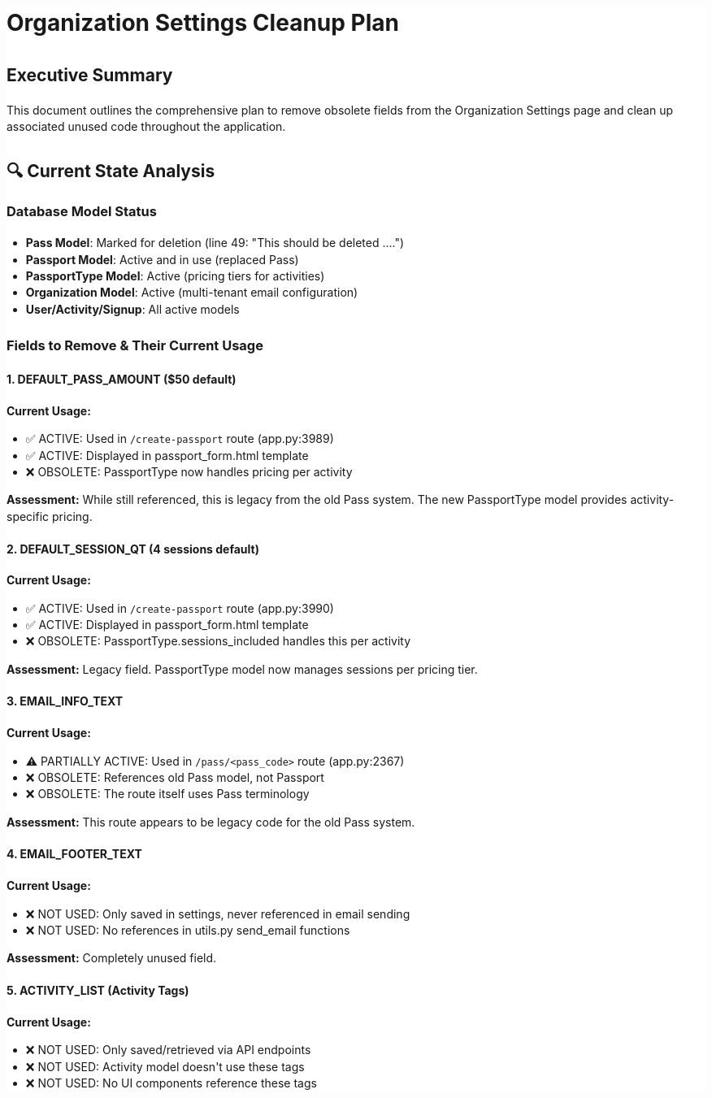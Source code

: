 # Organization Settings Cleanup Plan

## Executive Summary
This document outlines the comprehensive plan to remove obsolete fields from the Organization Settings page and clean up associated unused code throughout the application.

## 🔍 Current State Analysis

### Database Model Status
- **Pass Model**: Marked for deletion (line 49: "This should be deleted ....")
- **Passport Model**: Active and in use (replaced Pass)
- **PassportType Model**: Active (pricing tiers for activities)
- **Organization Model**: Active (multi-tenant email configuration)
- **User/Activity/Signup**: All active models

### Fields to Remove & Their Current Usage

#### 1. DEFAULT_PASS_AMOUNT ($50 default)
**Current Usage:**
- ✅ ACTIVE: Used in `/create-passport` route (app.py:3989)
- ✅ ACTIVE: Displayed in passport_form.html template
- ❌ OBSOLETE: PassportType now handles pricing per activity

**Assessment:** While still referenced, this is legacy from the old Pass system. The new PassportType model provides activity-specific pricing.

#### 2. DEFAULT_SESSION_QT (4 sessions default)
**Current Usage:**
- ✅ ACTIVE: Used in `/create-passport` route (app.py:3990)
- ✅ ACTIVE: Displayed in passport_form.html template
- ❌ OBSOLETE: PassportType.sessions_included handles this per activity

**Assessment:** Legacy field. PassportType model now manages sessions per pricing tier.

#### 3. EMAIL_INFO_TEXT
**Current Usage:**
- ⚠️ PARTIALLY ACTIVE: Used in `/pass/<pass_code>` route (app.py:2367)
- ❌ OBSOLETE: References old Pass model, not Passport
- ❌ OBSOLETE: The route itself uses Pass terminology

**Assessment:** This route appears to be legacy code for the old Pass system.

#### 4. EMAIL_FOOTER_TEXT
**Current Usage:**
- ❌ NOT USED: Only saved in settings, never referenced in email sending
- ❌ NOT USED: No references in utils.py send_email functions

**Assessment:** Completely unused field.

#### 5. ACTIVITY_LIST (Activity Tags)
**Current Usage:**
- ❌ NOT USED: Only saved/retrieved via API endpoints
- ❌ NOT USED: Activity model doesn't use these tags
- ❌ NOT USED: No UI components reference these tags
